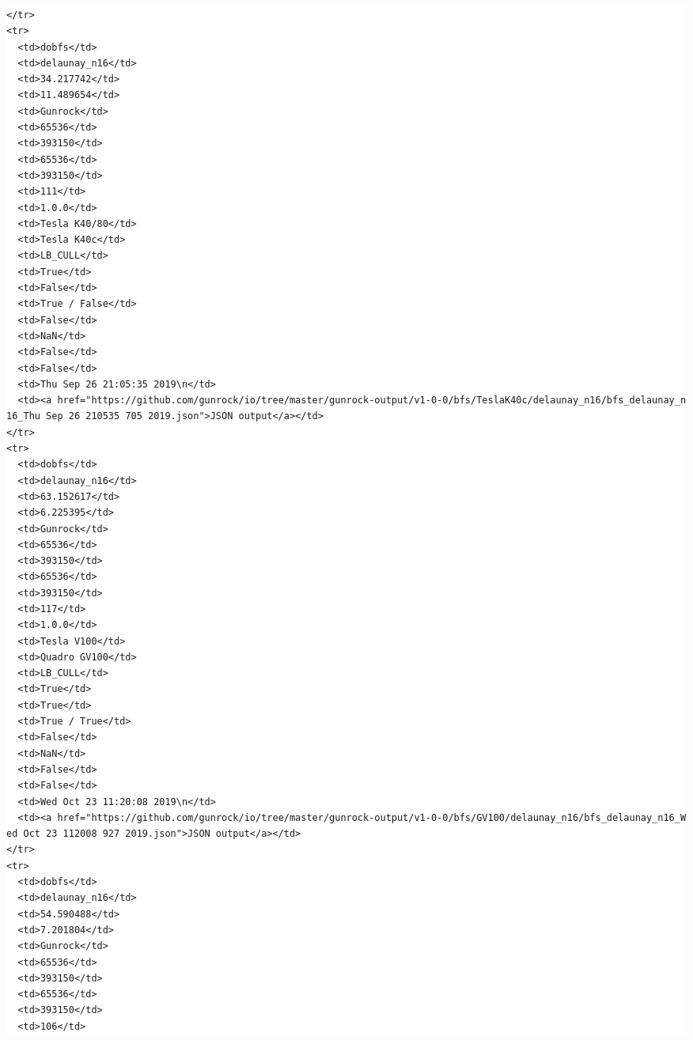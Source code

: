     </tr>
    <tr>
      <td>dobfs</td>
      <td>delaunay_n16</td>
      <td>34.217742</td>
      <td>11.489654</td>
      <td>Gunrock</td>
      <td>65536</td>
      <td>393150</td>
      <td>65536</td>
      <td>393150</td>
      <td>111</td>
      <td>1.0.0</td>
      <td>Tesla K40/80</td>
      <td>Tesla K40c</td>
      <td>LB_CULL</td>
      <td>True</td>
      <td>False</td>
      <td>True / False</td>
      <td>False</td>
      <td>NaN</td>
      <td>False</td>
      <td>False</td>
      <td>Thu Sep 26 21:05:35 2019\n</td>
      <td><a href="https://github.com/gunrock/io/tree/master/gunrock-output/v1-0-0/bfs/TeslaK40c/delaunay_n16/bfs_delaunay_n16_Thu Sep 26 210535 705 2019.json">JSON output</a></td>
    </tr>
    <tr>
      <td>dobfs</td>
      <td>delaunay_n16</td>
      <td>63.152617</td>
      <td>6.225395</td>
      <td>Gunrock</td>
      <td>65536</td>
      <td>393150</td>
      <td>65536</td>
      <td>393150</td>
      <td>117</td>
      <td>1.0.0</td>
      <td>Tesla V100</td>
      <td>Quadro GV100</td>
      <td>LB_CULL</td>
      <td>True</td>
      <td>True</td>
      <td>True / True</td>
      <td>False</td>
      <td>NaN</td>
      <td>False</td>
      <td>False</td>
      <td>Wed Oct 23 11:20:08 2019\n</td>
      <td><a href="https://github.com/gunrock/io/tree/master/gunrock-output/v1-0-0/bfs/GV100/delaunay_n16/bfs_delaunay_n16_Wed Oct 23 112008 927 2019.json">JSON output</a></td>
    </tr>
    <tr>
      <td>dobfs</td>
      <td>delaunay_n16</td>
      <td>54.590488</td>
      <td>7.201804</td>
      <td>Gunrock</td>
      <td>65536</td>
      <td>393150</td>
      <td>65536</td>
      <td>393150</td>
      <td>106</td>